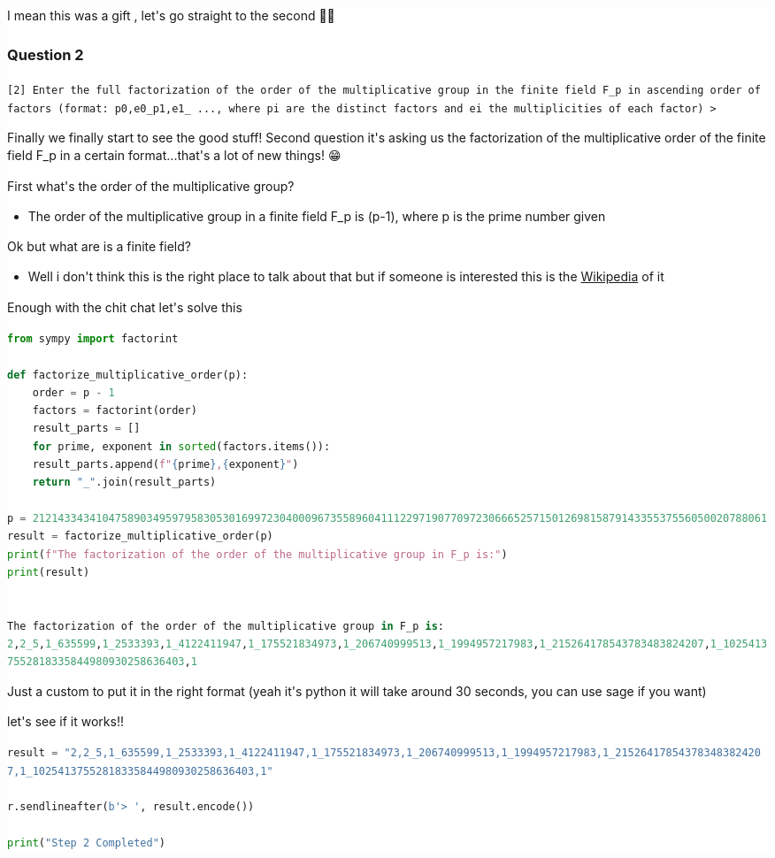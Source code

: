 I mean this was a gift , let's go straight to the second 🏃‍➡️

### Question 2

`[2] Enter the full factorization of the order of the multiplicative group in the finite field F_p in ascending order of factors (format: p0,e0_p1,e1_ ..., where pi are the distinct factors and ei the multiplicities of each factor) >`

Finally we finally start to see the good stuff! Second question it's asking us the factorization of the multiplicative order of the finite field F_p in a certain format...that's a lot of new things! 😁

First what's the order of the multiplicative group?

- The order of the multiplicative group in a finite field F_p is (p-1), where p is the prime number given

Ok but what are is a finite field?

- Well i don't think this is the right place to talk about that but if someone is interested this is the [Wikipedia](https://en.wikipedia.org/wiki/Finite_field) of it

Enough with the chit chat let's solve this

```python
from sympy import factorint

def factorize_multiplicative_order(p):
	order = p - 1
	factors = factorint(order)
	result_parts = []
	for prime, exponent in sorted(factors.items()):
	result_parts.append(f"{prime},{exponent}")
	return "_".join(result_parts)

p = 21214334341047589034959795830530169972304000967355896041112297190770972306665257150126981587914335537556050020788061
result = factorize_multiplicative_order(p)
print(f"The factorization of the order of the multiplicative group in F_p is:")
print(result)


The factorization of the order of the multiplicative group in F_p is:
2,2_5,1_635599,1_2533393,1_4122411947,1_175521834973,1_206740999513,1_1994957217983,1_215264178543783483824207,1_10254137552818335844980930258636403,1
```

Just a custom to put it in the right format (yeah it's python it will take around 30 seconds, you can use sage if you want)

let's see if it works!!

```python
result = "2,2_5,1_635599,1_2533393,1_4122411947,1_175521834973,1_206740999513,1_1994957217983,1_215264178543783483824207,1_10254137552818335844980930258636403,1"

r.sendlineafter(b'> ', result.encode())

print("Step 2 Completed")
```
